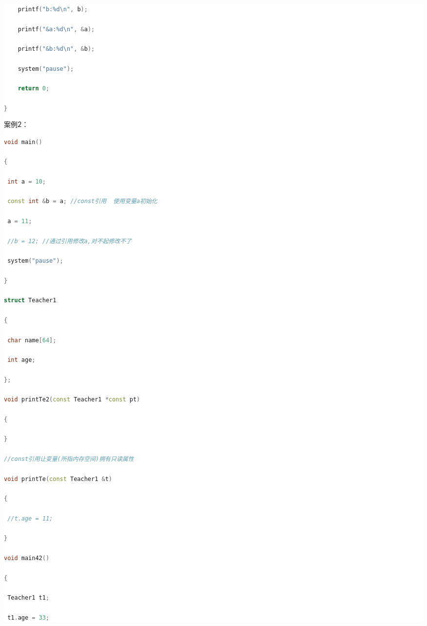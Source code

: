 ```cpp
	printf("b:%d\n", b);

	printf("&a:%d\n", &a);

	printf("&b:%d\n", &b);

	system("pause");

	return 0;

}
```

案例2：
```cpp
void main()

{

 int a = 10;

 const int &b = a; //const引用  使用变量a初始化

 a = 11;

 //b = 12; //通过引用修改a,对不起修改不了

 system("pause");

}

struct Teacher1

{

 char name[64];

 int age;

};

void printTe2(const Teacher1 *const pt)

{

}

//const引用让变量(所指内存空间)拥有只读属性

void printTe(const Teacher1 &t)

{

 //t.age = 11;

}

void main42()

{

 Teacher1 t1;

 t1.age = 33;
```